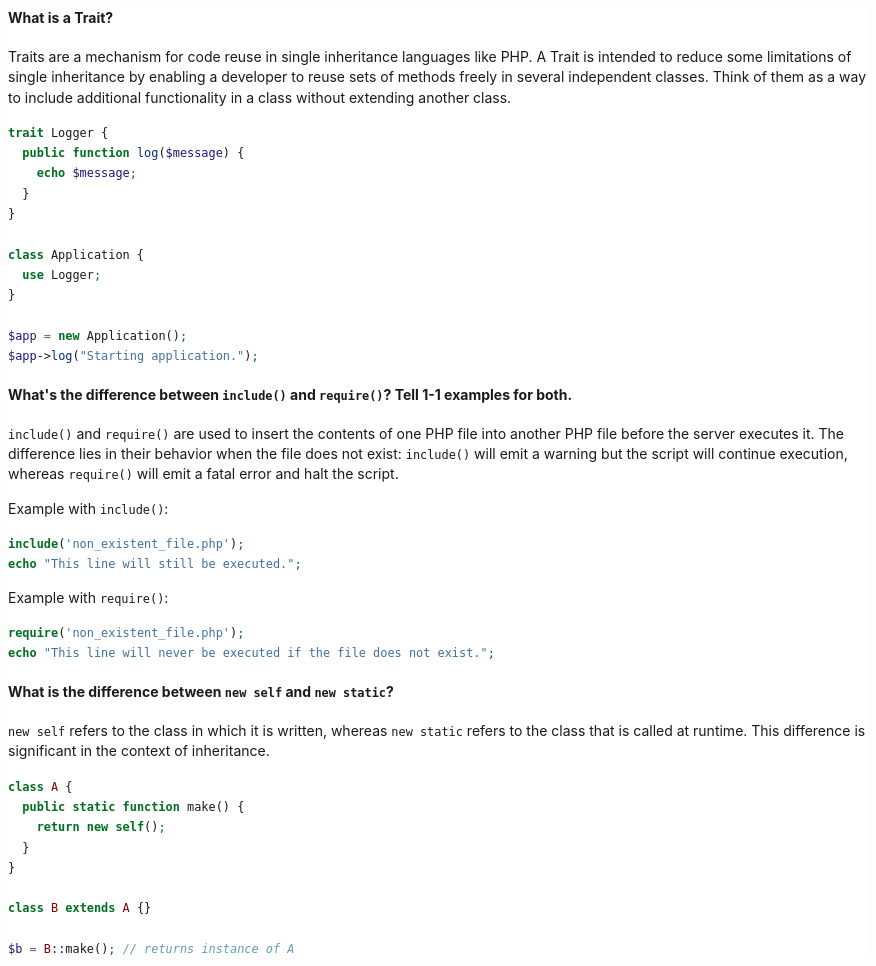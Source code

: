 #### What is a Trait?
Traits are a mechanism for code reuse in single inheritance languages like PHP. A Trait is intended to reduce some limitations of single inheritance by enabling a developer to reuse sets of methods freely in several independent classes. Think of them as a way to include additional functionality in a class without extending another class.

```php
trait Logger {
  public function log($message) {
    echo $message;
  }
}

class Application {
  use Logger;
}

$app = new Application();
$app->log("Starting application.");
```

#### What's the difference between `include()` and `require()`? Tell 1-1 examples for both.
`include()` and `require()` are used to insert the contents of one PHP file into another PHP file before the server executes it. The difference lies in their behavior when the file does not exist: `include()` will emit a warning but the script will continue execution, whereas `require()` will emit a fatal error and halt the script.

Example with `include()`:
```php
include('non_existent_file.php');
echo "This line will still be executed.";
```

Example with `require()`:
```php
require('non_existent_file.php');
echo "This line will never be executed if the file does not exist.";
```

#### What is the difference between `new self` and `new static`?
`new self` refers to the class in which it is written, whereas `new static` refers to the class that is called at runtime. This difference is significant in the context of inheritance.
```php
class A {
  public static function make() {
    return new self();
  }
}

class B extends A {}

$b = B::make(); // returns instance of A
```
